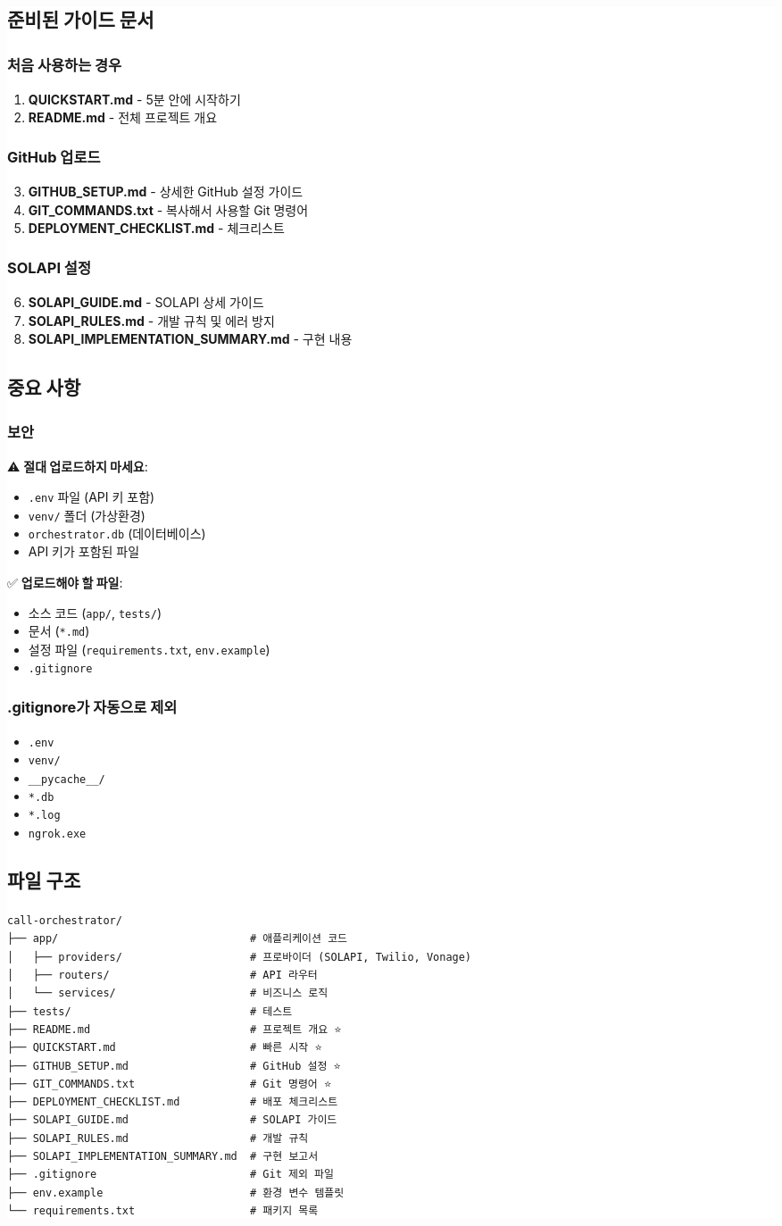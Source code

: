 ## 준비된 가이드 문서

### 처음 사용하는 경우
1. **QUICKSTART.md** - 5분 안에 시작하기
2. **README.md** - 전체 프로젝트 개요

### GitHub 업로드
3. **GITHUB_SETUP.md** - 상세한 GitHub 설정 가이드
4. **GIT_COMMANDS.txt** - 복사해서 사용할 Git 명령어
5. **DEPLOYMENT_CHECKLIST.md** - 체크리스트

### SOLAPI 설정
6. **SOLAPI_GUIDE.md** - SOLAPI 상세 가이드
7. **SOLAPI_RULES.md** - 개발 규칙 및 에러 방지
8. **SOLAPI_IMPLEMENTATION_SUMMARY.md** - 구현 내용

## 중요 사항

### 보안
⚠️ **절대 업로드하지 마세요**:
- `.env` 파일 (API 키 포함)
- `venv/` 폴더 (가상환경)
- `orchestrator.db` (데이터베이스)
- API 키가 포함된 파일

✅ **업로드해야 할 파일**:
- 소스 코드 (`app/`, `tests/`)
- 문서 (`*.md`)
- 설정 파일 (`requirements.txt`, `env.example`)
- `.gitignore`

### .gitignore가 자동으로 제외
- `.env`
- `venv/`
- `__pycache__/`
- `*.db`
- `*.log`
- `ngrok.exe`

## 파일 구조

```
call-orchestrator/
├── app/                              # 애플리케이션 코드
│   ├── providers/                    # 프로바이더 (SOLAPI, Twilio, Vonage)
│   ├── routers/                      # API 라우터
│   └── services/                     # 비즈니스 로직
├── tests/                            # 테스트
├── README.md                         # 프로젝트 개요 ⭐
├── QUICKSTART.md                     # 빠른 시작 ⭐
├── GITHUB_SETUP.md                   # GitHub 설정 ⭐
├── GIT_COMMANDS.txt                  # Git 명령어 ⭐
├── DEPLOYMENT_CHECKLIST.md           # 배포 체크리스트
├── SOLAPI_GUIDE.md                   # SOLAPI 가이드
├── SOLAPI_RULES.md                   # 개발 규칙
├── SOLAPI_IMPLEMENTATION_SUMMARY.md  # 구현 보고서
├── .gitignore                        # Git 제외 파일
├── env.example                       # 환경 변수 템플릿
└── requirements.txt                  # 패키지 목록
```
